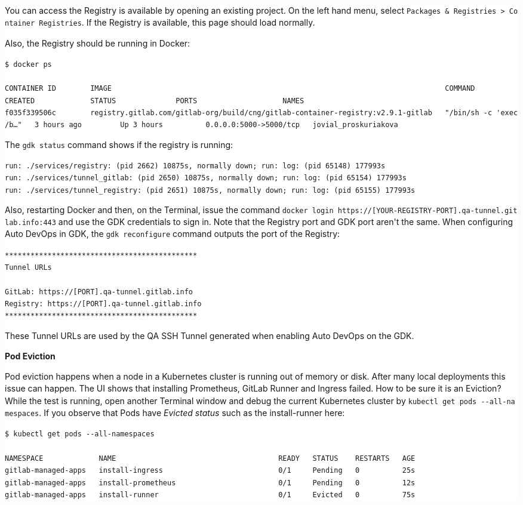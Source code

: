 You can access the Registry is available by opening an existing project. On the left hand menu,
select `Packages & Registries > Container Registries`. If the Registry is available, this page should load normally.

Also, the Registry should be running in Docker:

```shell
$ docker ps

CONTAINER ID        IMAGE                                                                              COMMAND                  CREATED             STATUS              PORTS                    NAMES
f035f339506c        registry.gitlab.com/gitlab-org/build/cng/gitlab-container-registry:v2.9.1-gitlab   "/bin/sh -c 'exec /b…"   3 hours ago         Up 3 hours          0.0.0.0:5000->5000/tcp   jovial_proskuriakova
```

The `gdk status` command shows if the registry is running:

```shell
run: ./services/registry: (pid 2662) 10875s, normally down; run: log: (pid 65148) 177993s
run: ./services/tunnel_gitlab: (pid 2650) 10875s, normally down; run: log: (pid 65154) 177993s
run: ./services/tunnel_registry: (pid 2651) 10875s, normally down; run: log: (pid 65155) 177993s
```

Also, restarting Docker and then, on the Terminal, issue the command
`docker login https://[YOUR-REGISTRY-PORT].qa-tunnel.gitlab.info:443` and use
the GDK credentials to sign in. Note that the Registry port and GDK port aren't
the same. When configuring Auto DevOps in GDK, the `gdk reconfigure` command
outputs the port of the Registry:

```shell
*********************************************
Tunnel URLs

GitLab: https://[PORT].qa-tunnel.gitlab.info
Registry: https://[PORT].qa-tunnel.gitlab.info
*********************************************
```

These Tunnel URLs are used by the QA SSH Tunnel generated when enabling Auto DevOps on the GDK.

**Pod Eviction**

Pod eviction happens when a node in a Kubernetes cluster is running out of memory or disk. After many local deployments this issue can happen. The UI shows that installing Prometheus, GitLab Runner and Ingress failed. How to be sure it is an Eviction? While the test is running, open another Terminal window and debug the current Kubernetes cluster by `kubectl get pods --all-namespaces`. If you observe that Pods have *Evicted status* such as the install-runner here:

```shell
$ kubectl get pods --all-namespaces

NAMESPACE             NAME                                      READY   STATUS    RESTARTS   AGE
gitlab-managed-apps   install-ingress                           0/1     Pending   0          25s
gitlab-managed-apps   install-prometheus                        0/1     Pending   0          12s
gitlab-managed-apps   install-runner                            0/1     Evicted   0          75s
```
